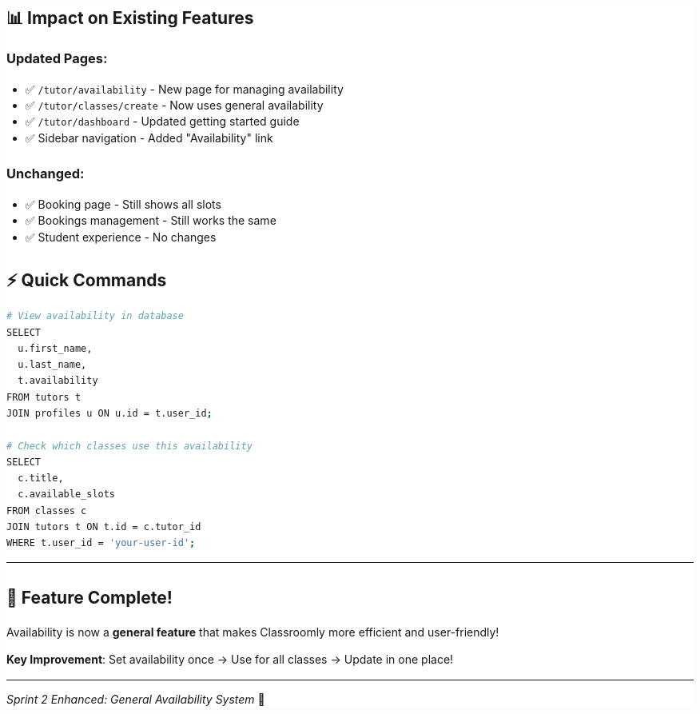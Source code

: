 ## 📊 Impact on Existing Features

### Updated Pages:
- ✅ `/tutor/availability` - New page for managing availability
- ✅ `/tutor/classes/create` - Now uses general availability
- ✅ `/tutor/dashboard` - Updated getting started guide
- ✅ Sidebar navigation - Added "Availability" link

### Unchanged:
- ✅ Booking page - Still shows all slots
- ✅ Bookings management - Still works the same
- ✅ Student experience - No changes

## ⚡ Quick Commands

```bash
# View availability in database
SELECT 
  u.first_name, 
  u.last_name, 
  t.availability 
FROM tutors t 
JOIN profiles u ON u.id = t.user_id;

# Check which classes use this availability
SELECT 
  c.title, 
  c.available_slots 
FROM classes c 
JOIN tutors t ON t.id = c.tutor_id 
WHERE t.user_id = 'your-user-id';
```

---

## 🎉 Feature Complete!

Availability is now a **general feature** that makes Classroomly more efficient and user-friendly!

**Key Improvement**: Set availability once → Use for all classes → Update in one place!

---

*Sprint 2 Enhanced: General Availability System* 🚀

